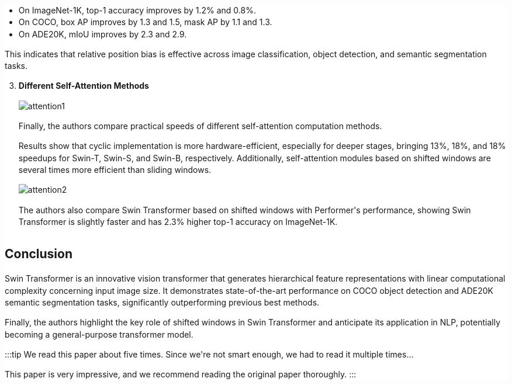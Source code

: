    - On ImageNet-1K, top-1 accuracy improves by 1.2% and 0.8%.
   - On COCO, box AP improves by 1.3 and 1.5, mask AP by 1.1 and 1.3.
   - On ADE20K, mIoU improves by 2.3 and 2.9.

   This indicates that relative position bias is effective across image classification, object detection, and semantic segmentation tasks.

3. **Different Self-Attention Methods**

   ![attention1](./img/img14.jpg)

   Finally, the authors compare practical speeds of different self-attention computation methods.

   Results show that cyclic implementation is more hardware-efficient, especially for deeper stages, bringing 13%, 18%, and 18% speedups for Swin-T, Swin-S, and Swin-B, respectively. Additionally, self-attention modules based on shifted windows are several times more efficient than sliding windows.

   ![attention2](./img/img15.jpg)

   The authors also compare Swin Transformer based on shifted windows with Performer's performance, showing Swin Transformer is slightly faster and has 2.3% higher top-1 accuracy on ImageNet-1K.

## Conclusion

Swin Transformer is an innovative vision transformer that generates hierarchical feature representations with linear computational complexity concerning input image size. It demonstrates state-of-the-art performance on COCO object detection and ADE20K semantic segmentation tasks, significantly outperforming previous best methods.

Finally, the authors highlight the key role of shifted windows in Swin Transformer and anticipate its application in NLP, potentially becoming a general-purpose transformer model.

:::tip
We read this paper about five times. Since we're not smart enough, we had to read it multiple times...

This paper is very impressive, and we recommend reading the original paper thoroughly.
:::

